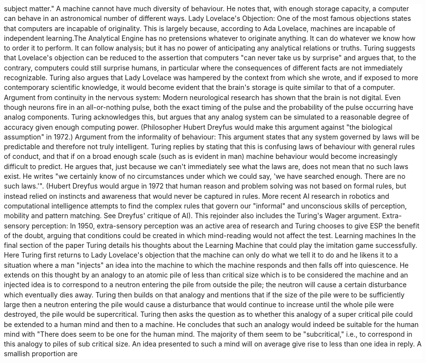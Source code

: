 subject matter.\" A machine cannot have much diversity of behaviour. He
notes that, with enough storage capacity, a computer can behave in an
astronomical number of different ways. Lady Lovelace\'s Objection: One
of the most famous objections states that computers are incapable of
originality. This is largely because, according to Ada Lovelace,
machines are incapable of independent learning.The Analytical Engine has
no pretensions whatever to originate anything. It can do whatever we
know how to order it to perform. It can follow analysis; but it has no
power of anticipating any analytical relations or truths. Turing
suggests that Lovelace\'s objection can be reduced to the assertion that
computers \"can never take us by surprise\" and argues that, to the
contrary, computers could still surprise humans, in particular where the
consequences of different facts are not immediately recognizable. Turing
also argues that Lady Lovelace was hampered by the context from which
she wrote, and if exposed to more contemporary scientific knowledge, it
would become evident that the brain\'s storage is quite similar to that
of a computer. Argument from continuity in the nervous system: Modern
neurological research has shown that the brain is not digital. Even
though neurons fire in an all-or-nothing pulse, both the exact timing of
the pulse and the probability of the pulse occurring have analog
components. Turing acknowledges this, but argues that any analog system
can be simulated to a reasonable degree of accuracy given enough
computing power. (Philosopher Hubert Dreyfus would make this argument
against \"the biological assumption\" in 1972.) Argument from the
informality of behaviour: This argument states that any system governed
by laws will be predictable and therefore not truly intelligent. Turing
replies by stating that this is confusing laws of behaviour with general
rules of conduct, and that if on a broad enough scale (such as is
evident in man) machine behaviour would become increasingly difficult to
predict. He argues that, just because we can\'t immediately see what the
laws are, does not mean that no such laws exist. He writes \"we
certainly know of no circumstances under which we could say, \'we have
searched enough. There are no such laws.\'\". (Hubert Dreyfus would
argue in 1972 that human reason and problem solving was not based on
formal rules, but instead relied on instincts and awareness that would
never be captured in rules. More recent AI research in robotics and
computational intelligence attempts to find the complex rules that
govern our \"informal\" and unconscious skills of perception, mobility
and pattern matching. See Dreyfus\' critique of AI). This rejoinder also
includes the Turing\'s Wager argument. Extra-sensory perception: In
1950, extra-sensory perception was an active area of research and Turing
chooses to give ESP the benefit of the doubt, arguing that conditions
could be created in which mind-reading would not affect the test.
Learning machines In the final section of the paper Turing details his
thoughts about the Learning Machine that could play the imitation game
successfully. Here Turing first returns to Lady Lovelace\'s objection
that the machine can only do what we tell it to do and he likens it to a
situation where a man \"injects\" an idea into the machine to which the
machine responds and then falls off into quiescence. He extends on this
thought by an analogy to an atomic pile of less than critical size which
is to be considered the machine and an injected idea is to correspond to
a neutron entering the pile from outside the pile; the neutron will
cause a certain disturbance which eventually dies away. Turing then
builds on that analogy and mentions that if the size of the pile were to
be sufficiently large then a neutron entering the pile would cause a
disturbance that would continue to increase until the whole pile were
destroyed, the pile would be supercritical. Turing then asks the
question as to whether this analogy of a super critical pile could be
extended to a human mind and then to a machine. He concludes that such
an analogy would indeed be suitable for the human mind with \"There does
seem to be one for the human mind. The majority of them seem to be
\"subcritical,\" i.e., to correspond in this analogy to piles of sub
critical size. An idea presented to such a mind will on average give
rise to less than one idea in reply. A smallish proportion are